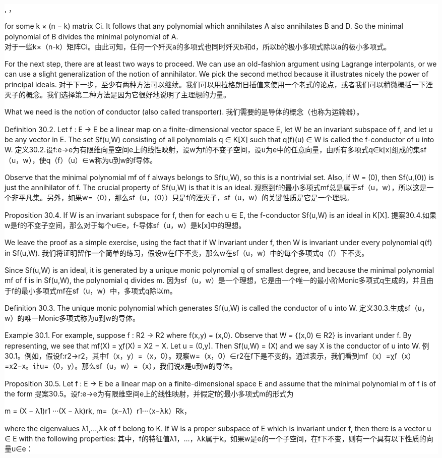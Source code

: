 ,
 ，

for some k × (n − k) matrix Ci. It follows that any polynomial which annihilates A also annihilates B and D. So the minimal polynomial of B divides the minimal polynomial of A.     
 对于一些k×（n-k）矩阵Ci。由此可知，任何一个歼灭a的多项式也同时歼灭b和d，所以b的极小多项式除以a的极小多项式。

For the next step, there are at least two ways to proceed. We can use an old-fashion argument using Lagrange interpolants, or we can use a slight generalization of the notion of annihilator. We pick the second method because it illustrates nicely the power of principal ideals.
 对于下一步，至少有两种方法可以继续。我们可以用拉格朗日插值来使用一个老式的论点，或者我们可以稍微概括一下湮灭子的概念。我们选择第二种方法是因为它很好地说明了主理想的力量。

What we need is the notion of conductor (also called transporter).
 我们需要的是导体的概念（也称为运输器）。

Definition 30.2. Let f : E → E be a linear map on a finite-dimensional vector space E, let W be an invariant subspace of f, and let u be any vector in E. The set Sf(u,W) consisting of all polynomials q ∈ K[X] such that q(f)(u) ∈ W is called the f-conductor of u into W.
 定义30.2.设f:e→e为有限维向量空间e上的线性映射，设w为f的不变子空间，设u为e中的任意向量，由所有多项式q∈k[x]组成的集sf（u，w），使q（f）（u）∈w称为u到w的f导体。

Observe that the minimal polynomial mf of f always belongs to Sf(u,W), so this is a nontrivial set. Also, if W = (0), then Sf(u,(0)) is just the annihilator of f. The crucial property of Sf(u,W) is that it is an ideal.
 观察到f的最小多项式mf总是属于sf（u，w），所以这是一个非平凡集。另外，如果w=（0），那么sf（u，（0））只是f的湮灭子，sf（u，w）的关键性质是它是一个理想。

Proposition 30.4. If W is an invariant subspace for f, then for each u ∈ E, the f-conductor Sf(u,W) is an ideal in K[X].
 提案30.4.如果w是f的不变子空间，那么对于每个u∈e，f-导体sf（u，w）是k[x]中的理想。

We leave the proof as a simple exercise, using the fact that if W invariant under f, then W is invariant under every polynomial q(f) in Sf(u,W).
 我们将证明留作一个简单的练习，假设w在f下不变，那么w在sf（u，w）中的每个多项式q（f）下不变。

Since Sf(u,W) is an ideal, it is generated by a unique monic polynomial q of smallest degree, and because the minimal polynomial mf of f is in Sf(u,W), the polynomial q divides m.
 因为sf（u，w）是一个理想，它是由一个唯一的最小阶Monic多项式q生成的，并且由于f的最小多项式mf在sf（u，w）中，多项式q除以m。

Definition 30.3. The unique monic polynomial which generates Sf(u,W) is called the conductor of u into W.
 定义30.3.生成sf（u，w）的唯一Monic多项式称为u到w的导体。

Example 30.1. For example, suppose f : R2 → R2 where f(x,y) = (x,0). Observe that W = {(x,0) ∈ R2} is invariant under f. By representing, we see that mf(X) = χf(X) = X2 − X. Let u = (0,y). Then Sf(u,W) = (X) and we say X is the conductor of u into W.
 例30.1。例如，假设f:r2→r2，其中f（x，y）=（x，0）。观察w=（x，0）∈r2在f下是不变的。通过表示，我们看到mf（x）=χf（x）=x2−x。让u=（0，y）。那么sf（u，w）=（x），我们说x是u到w的导体。

Proposition 30.5. Let f : E → E be a linear map on a finite-dimensional space E and assume that the minimal polynomial m of f is of the form
 提案30.5。设f:e→e为有限维空间e上的线性映射，并假定f的最小多项式m的形式为

m = (X − λ1)r1 ···(X − λk)rk,
 m=（x−λ1）r1···（x−λk）Rk，

where the eigenvalues λ1,...,λk of f belong to K. If W is a proper subspace of E which is invariant under f, then there is a vector u ∈ E with the following properties:
 其中，f的特征值λ1，…，λk属于k。如果w是e的一个子空间，在f下不变，则有一个具有以下性质的向量u∈e：
